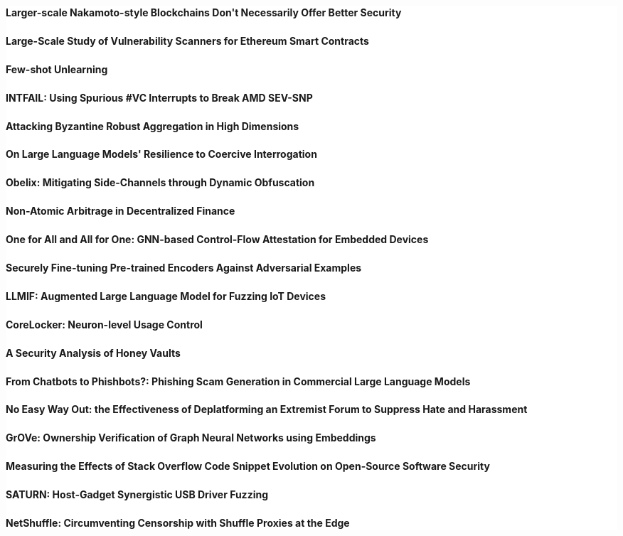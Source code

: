 #### Larger-scale Nakamoto-style Blockchains Don't Necessarily Offer Better Security

#### Large-Scale Study of Vulnerability Scanners for Ethereum Smart Contracts

#### Few-shot Unlearning

#### INTFAIL: Using Spurious #VC Interrupts to Break AMD SEV-SNP

#### Attacking Byzantine Robust Aggregation in High Dimensions

#### On Large Language Models' Resilience to Coercive Interrogation

#### Obelix: Mitigating Side-Channels through Dynamic Obfuscation

#### Non-Atomic Arbitrage in Decentralized Finance

#### One for All and All for One: GNN-based Control-Flow Attestation for Embedded Devices

#### Securely Fine-tuning Pre-trained Encoders Against Adversarial Examples

#### LLMIF: Augmented Large Language Model for Fuzzing IoT Devices

#### CoreLocker: Neuron-level Usage Control

#### A Security Analysis of Honey Vaults

#### From Chatbots to Phishbots?: Phishing Scam Generation in Commercial Large Language Models

#### No Easy Way Out: the Effectiveness of Deplatforming an Extremist Forum to Suppress Hate and Harassment

#### GrOVe: Ownership Verification of Graph Neural Networks using Embeddings

#### Measuring the Effects of Stack Overflow Code Snippet Evolution on Open-Source Software Security

#### SATURN: Host-Gadget Synergistic USB Driver Fuzzing

#### NetShuffle: Circumventing Censorship with Shuffle Proxies at the Edge
